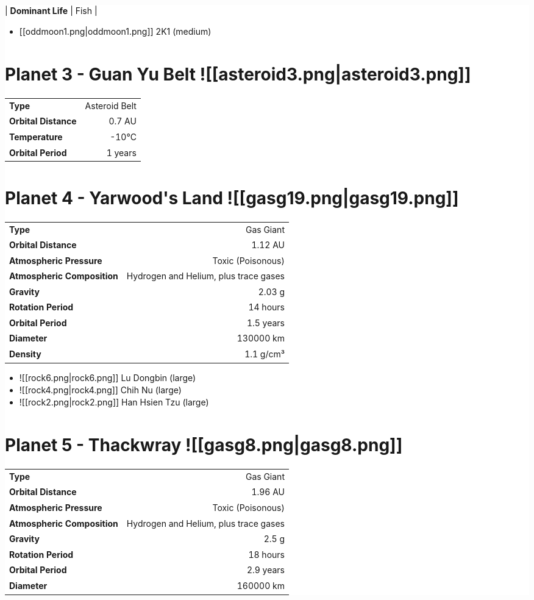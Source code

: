 | **Dominant Life**           |         Fish |



- [[oddmoon1.png\|oddmoon1.png]] 2K1 (medium)

# Planet 3 - Guan Yu Belt ![[asteroid3.png\|asteroid3.png]]
|                             |                           |
| --------------------------- | -------------------------:|
| **Type**                    |             Asteroid Belt |
| **Orbital Distance**        |   0.7 AU |
| **Temperature**             |    -10°C |
| **Orbital Period** | 1 years |





# Planet 4 - Yarwood's Land ![[gasg19.png\|gasg19.png]]
|                             |                           |
| --------------------------- | -------------------------:|
| **Type**                    |             Gas Giant |
| **Orbital Distance**        |   1.12 AU |
| **Atmospheric Pressure**    |       Toxic (Poisonous) |
| **Atmospheric Composition** |      Hydrogen and Helium, plus trace gases |
| **Gravity**                 |        2.03 g |
| **Rotation Period**         |  14 hours |
| **Orbital Period** | 1.5 years |
| **Diameter**                |      130000 km | 
| **Density**                 |    1.1 g/cm³ |



- ![[rock6.png\|rock6.png]] Lu Dongbin (large)
- ![[rock4.png\|rock4.png]] Chih Nu (large)
- ![[rock2.png\|rock2.png]] Han Hsien Tzu (large)


# Planet 5 - Thackwray ![[gasg8.png\|gasg8.png]]
|                             |                           |
| --------------------------- | -------------------------:|
| **Type**                    |             Gas Giant |
| **Orbital Distance**        |   1.96 AU |
| **Atmospheric Pressure**    |       Toxic (Poisonous) |
| **Atmospheric Composition** |      Hydrogen and Helium, plus trace gases |
| **Gravity**                 |        2.5 g |
| **Rotation Period**         |  18 hours |
| **Orbital Period** | 2.9 years |
| **Diameter**                |      160000 km | 
